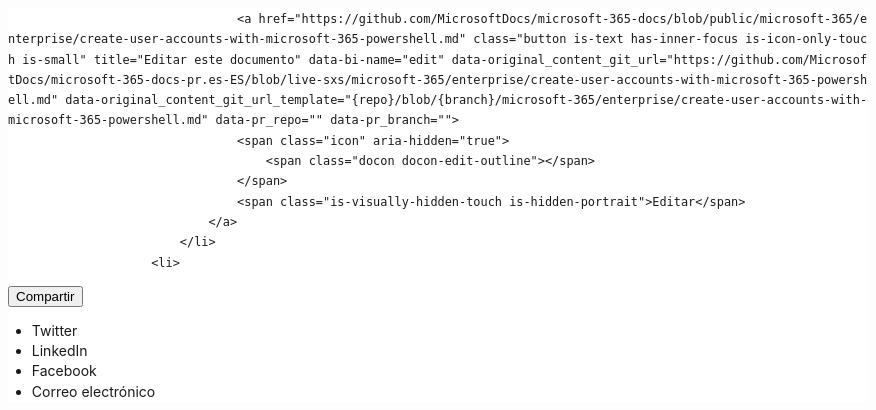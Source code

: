 									<a href="https://github.com/MicrosoftDocs/microsoft-365-docs/blob/public/microsoft-365/enterprise/create-user-accounts-with-microsoft-365-powershell.md" class="button is-text has-inner-focus is-icon-only-touch is-small" title="Editar este documento" data-bi-name="edit" data-original_content_git_url="https://github.com/MicrosoftDocs/microsoft-365-docs-pr.es-ES/blob/live-sxs/microsoft-365/enterprise/create-user-accounts-with-microsoft-365-powershell.md" data-original_content_git_url_template="{repo}/blob/{branch}/microsoft-365/enterprise/create-user-accounts-with-microsoft-365-powershell.md" data-pr_repo="" data-pr_branch="">
									<span class="icon" aria-hidden="true">
										<span class="docon docon-edit-outline"></span>
									</span>
									<span class="is-visually-hidden-touch is-hidden-portrait">Editar</span>
								</a>
							</li>
						<li>
<div class="sharing dropdown has-caret">
	<button class="dropdown-trigger button is-text is-fullwidth has-flex-justify-content-start has-inner-focus is-small is-icon-only-touch" aria-controls="sharing-menu" aria-expanded="false" title="Compartir este documento" data-bi-name="share">
		<span class="icon" aria-hidden="true">
			<span class="docon docon-sharing"></span>
		</span>
		<span class="is-visually-hidden-touch is-hidden-portrait">Compartir</span>
	</button>
	<div class="dropdown-menu has-padding-small" id="sharing-menu">
		<ul data-bi-name="share-links">
			<li>
				<a class="button is-text is-fullwidth has-flex-justify-content-start has-inner-focus is-small share-twitter" data-bi-name="twitter">
					<span class="icon">
						<span class="docon docon-brand-twitter has-text-primary" aria-hidden="true"></span>
					</span>
					<span>Twitter</span>
				</a>
			</li>
			<li>
				<a class="button is-text is-fullwidth has-flex-justify-content-start has-inner-focus is-small share-linkedin" data-bi-name="linkedin">
					<span class="icon">
						<span class="docon docon-brand-linkedin has-text-primary" aria-hidden="true"></span>
					</span>
					<span>LinkedIn</span>
				</a>
			</li>
			<li>
				<a class="button is-text is-fullwidth has-flex-justify-content-start has-inner-focus is-small share-facebook" data-bi-name="facebook">
					<span class="icon">
						<span class="docon docon-brand-facebook has-text-primary" aria-hidden="true"></span>
					</span>
					<span>Facebook</span>
				</a>
			</li>
			<li>
				<a class="button is-text is-fullwidth has-flex-justify-content-start has-inner-focus is-small share-email" data-bi-name="email">
					<span class="icon">
						<span class="docon docon-mail-message-fill has-text-primary" aria-hidden="true"></span>
					</span>
					<span>Correo electrónico</span>
				</a>
			</li>
		</ul>
	</div>
</div>						</li>